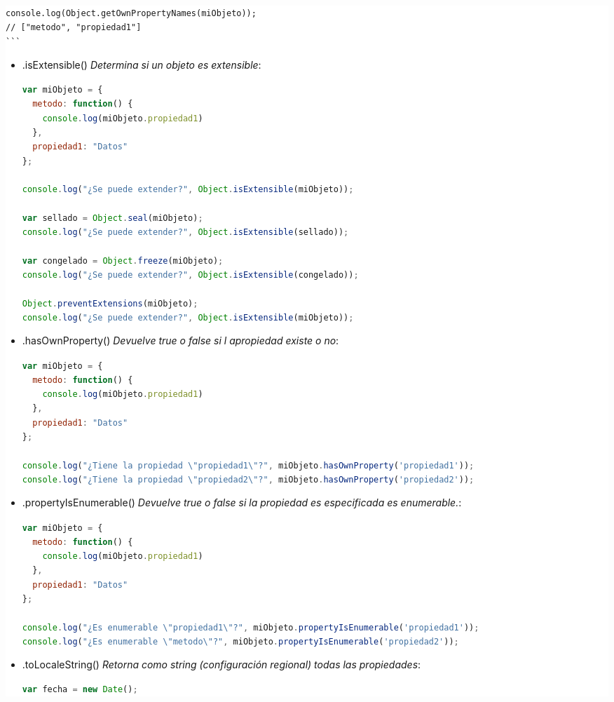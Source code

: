 	console.log(Object.getOwnPropertyNames(miObjeto));
	// ["metodo", "propiedad1"]
    ```

- .isExtensible() *Determina si un objeto es extensible*:
    ```javascript
	var miObjeto = {
	  metodo: function() {
	  	console.log(miObjeto.propiedad1)
	  },
	  propiedad1: "Datos"
	};
	
	console.log("¿Se puede extender?", Object.isExtensible(miObjeto));
	
	var sellado = Object.seal(miObjeto);
	console.log("¿Se puede extender?", Object.isExtensible(sellado));
	
	var congelado = Object.freeze(miObjeto);
	console.log("¿Se puede extender?", Object.isExtensible(congelado));
	
	Object.preventExtensions(miObjeto);
	console.log("¿Se puede extender?", Object.isExtensible(miObjeto));
    ```


- .hasOwnProperty() *Devuelve true o false si l apropiedad existe o no*:
    ```javascript
	var miObjeto = {
	  metodo: function() {
	  	console.log(miObjeto.propiedad1)
	  },
	  propiedad1: "Datos"
	};
	
	console.log("¿Tiene la propiedad \"propiedad1\"?", miObjeto.hasOwnProperty('propiedad1'));
	console.log("¿Tiene la propiedad \"propiedad2\"?", miObjeto.hasOwnProperty('propiedad2'));
    ```


- .propertyIsEnumerable() *Devuelve true o false si la propiedad es especificada es enumerable.*:
    ```javascript
	var miObjeto = {
	  metodo: function() {
	  	console.log(miObjeto.propiedad1)
	  },
	  propiedad1: "Datos"
	};
	
	console.log("¿Es enumerable \"propiedad1\"?", miObjeto.propertyIsEnumerable('propiedad1'));
	console.log("¿Es enumerable \"metodo\"?", miObjeto.propertyIsEnumerable('propiedad2'));
    ```

- .toLocaleString() *Retorna como string (configuración regional) todas las propiedades*:
    ```javascript
	var fecha = new Date();
	